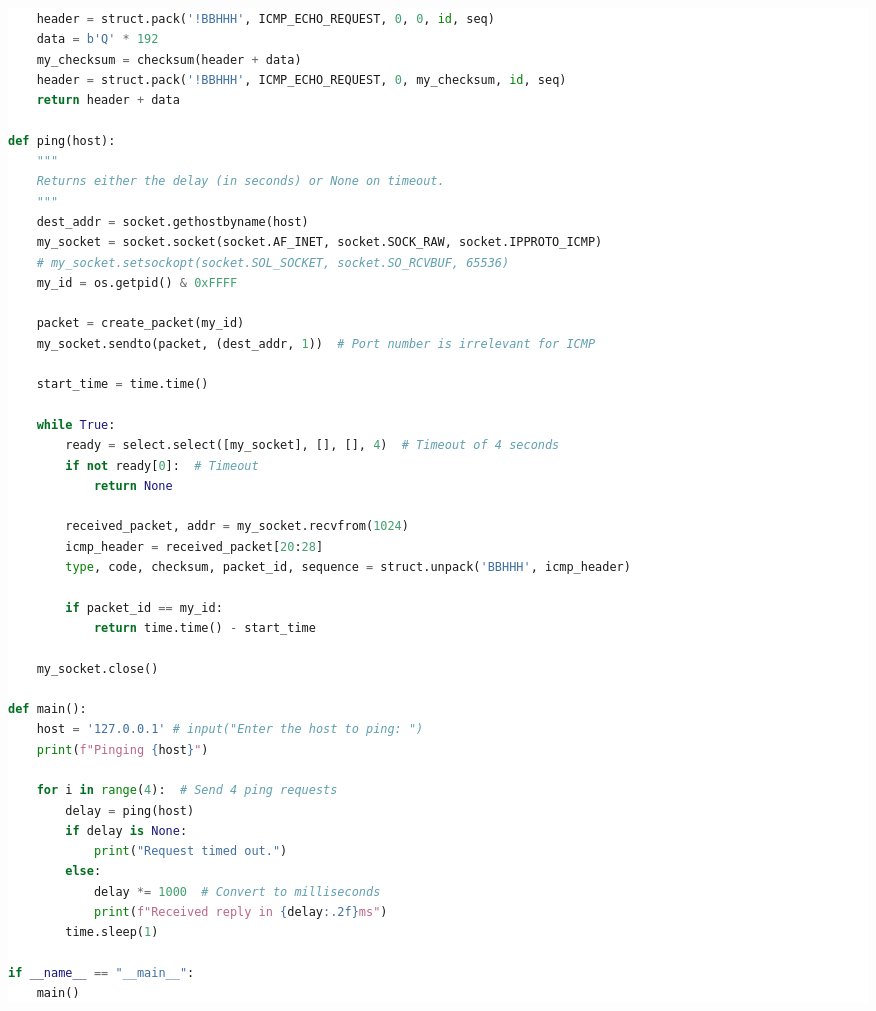 ```python
    header = struct.pack('!BBHHH', ICMP_ECHO_REQUEST, 0, 0, id, seq)
    data = b'Q' * 192
    my_checksum = checksum(header + data)
    header = struct.pack('!BBHHH', ICMP_ECHO_REQUEST, 0, my_checksum, id, seq)
    return header + data

def ping(host):
    """
    Returns either the delay (in seconds) or None on timeout.
    """
    dest_addr = socket.gethostbyname(host)
    my_socket = socket.socket(socket.AF_INET, socket.SOCK_RAW, socket.IPPROTO_ICMP)
    # my_socket.setsockopt(socket.SOL_SOCKET, socket.SO_RCVBUF, 65536)
    my_id = os.getpid() & 0xFFFF

    packet = create_packet(my_id)
    my_socket.sendto(packet, (dest_addr, 1))  # Port number is irrelevant for ICMP
    
    start_time = time.time()

    while True:
        ready = select.select([my_socket], [], [], 4)  # Timeout of 4 seconds
        if not ready[0]:  # Timeout
            return None

        received_packet, addr = my_socket.recvfrom(1024)
        icmp_header = received_packet[20:28]
        type, code, checksum, packet_id, sequence = struct.unpack('BBHHH', icmp_header)

        if packet_id == my_id:
            return time.time() - start_time

    my_socket.close()

def main():
    host = '127.0.0.1' # input("Enter the host to ping: ")
    print(f"Pinging {host}")
    
    for i in range(4):  # Send 4 ping requests
        delay = ping(host)
        if delay is None:
            print("Request timed out.")
        else:
            delay *= 1000  # Convert to milliseconds
            print(f"Received reply in {delay:.2f}ms")
        time.sleep(1)

if __name__ == "__main__":
    main()
```
